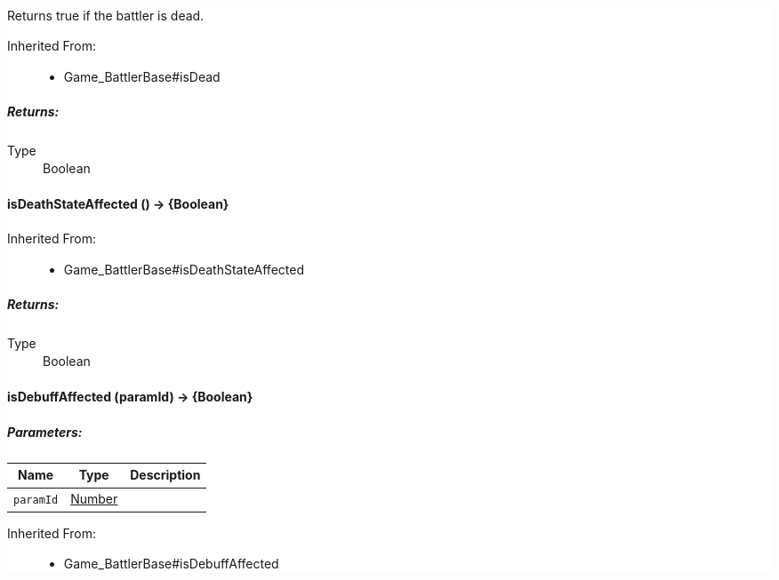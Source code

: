 
Returns true if the battler is dead.
<dl>
                <dt>Inherited From:</dt>
                <dd>
                    <ul>
                        <li>
                            <a>Game_BattlerBase#isDead</a>
                        </li>
                    </ul>
                </dd>
            </dl>

##### Returns:

<dl>
                <dt> Type </dt>
                <dd>
                    <span>Boolean</span>
                </dd>
            </dl>

#### isDeathStateAffected () → {Boolean}

<dl>
                <dt>Inherited From:</dt>
                <dd>
                    <ul>
                        <li>
                            <a>Game_BattlerBase#isDeathStateAffected</a>
                        </li>
                    </ul>
                </dd>
            </dl>

##### Returns:

<dl>
                <dt> Type </dt>
                <dd>
                    <span>Boolean</span>
                </dd>
            </dl>

#### isDebuffAffected (paramId) → {Boolean}

##### Parameters:

| Name | Type | Description |
| --- | --- | --- |
| `paramId` | [Number](Number.md) |  |

<dl>
                <dt>Inherited From:</dt>
                <dd>
                    <ul>
                        <li>
                            <a>Game_BattlerBase#isDebuffAffected</a>
                        </li>
                    </ul>
                </dd>
            </dl>
